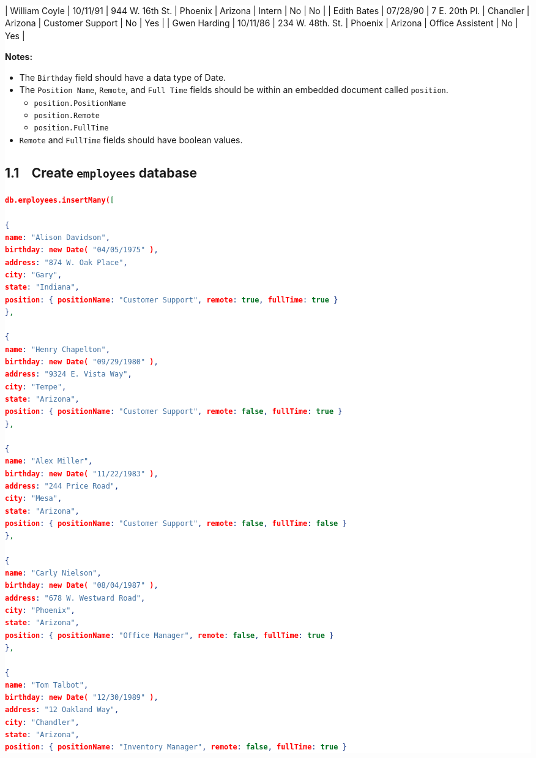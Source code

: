 | William Coyle | 10/11/91 | 944 W. 16th St. | Phoenix | Arizona | Intern | No | No |
| Edith Bates | 07/28/90 | 7 E. 20th Pl. | Chandler | Arizona | Customer Support | No | Yes |
| Gwen Harding | 10/11/86 | 234 W. 48th. St. | Phoenix | Arizona | Office Assistent | No | Yes |

**Notes:**

- The `Birthday` field should have a data type of Date.
- The `Position Name`, `Remote`, and `Full Time` fields should be within an embedded document called `position`. 
	- `position.PositionName`
	- `position.Remote`
	- `position.FullTime` 
- `Remote` and `FullTime` fields should have boolean values.



## 1.1   Create `employees` database
```JSON
db.employees.insertMany([

{
name: "Alison Davidson",
birthday: new Date( "04/05/1975" ),
address: "874 W. Oak Place",
city: "Gary",
state: "Indiana",
position: { positionName: "Customer Support", remote: true, fullTime: true }
},

{
name: "Henry Chapelton",
birthday: new Date( "09/29/1980" ),
address: "9324 E. Vista Way",
city: "Tempe",
state: "Arizona",
position: { positionName: "Customer Support", remote: false, fullTime: true }
},

{
name: "Alex Miller",
birthday: new Date( "11/22/1983" ),
address: "244 Price Road",
city: "Mesa",
state: "Arizona",
position: { positionName: "Customer Support", remote: false, fullTime: false }
},

{
name: "Carly Nielson",
birthday: new Date( "08/04/1987" ),
address: "678 W. Westward Road",
city: "Phoenix",
state: "Arizona",
position: { positionName: "Office Manager", remote: false, fullTime: true }
},

{
name: "Tom Talbot",
birthday: new Date( "12/30/1989" ),
address: "12 Oakland Way",
city: "Chandler",
state: "Arizona",
position: { positionName: "Inventory Manager", remote: false, fullTime: true }
```